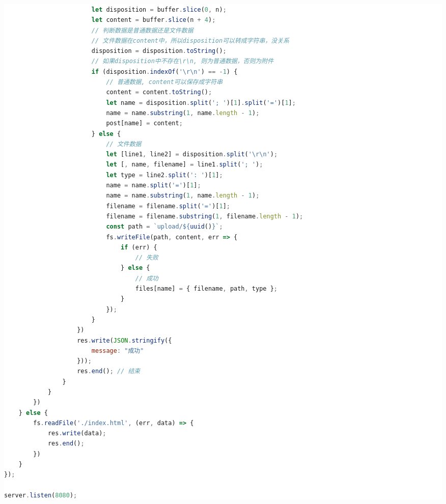 ```js
                        let disposition = buffer.slice(0, n);
                        let content = buffer.slice(n + 4);
                        // 判断数据是普通数据还是文件数据
                        // 文件数据在content中，所以disposition可以转成字符串，没关系
                        disposition = disposition.toString();
                        // 如果disposition中不存在\r\n, 则为普通数据，否则为附件
                        if (disposition.indexOf('\r\n') == -1) {
                            // 普通数据, content可以保存成字符串
                            content = content.toString();
                            let name = disposition.split('; ')[1].split('=')[1];
                            name = name.substring(1, name.length - 1);
                            post[name] = content;
                        } else {
                            // 文件数据
                            let [line1, line2] = disposition.split('\r\n');
                            let [, name, filename] = line1.split('; ');
                            let type = line2.split(': ')[1];
                            name = name.split('=')[1];
                            name = name.substring(1, name.length - 1);
                            filename = filename.split('=')[1];
                            filename = filename.substring(1, filename.length - 1);
                            const path = `upload/${uuid()}`;
                            fs.writeFile(path, content, err => {
                                if (err) {
                                    // 失败
                                } else {
                                    // 成功
                                    files[name] = { filename, path, type };
                                }
                            });
                        }
                    })
                    res.write(JSON.stringify({
                        message: "成功"
                    }));
                    res.end(); // 结束
                }
            }
        })
    } else {
        fs.readFile('./index.html', (err, data) => {
            res.write(data);
            res.end();
        })
    }
});

server.listen(8080);

```
